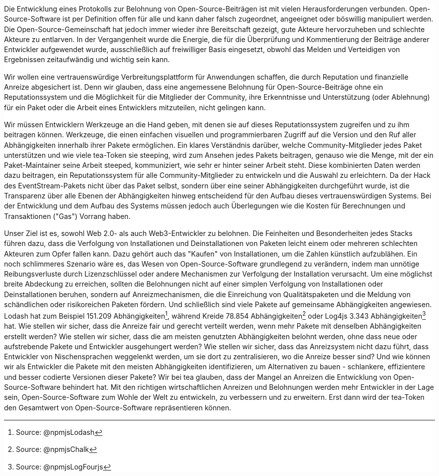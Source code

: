 Die Entwicklung eines Protokolls zur Belohnung von Open-Source-Beiträgen ist mit vielen Herausforderungen verbunden.
Open-Source-Software ist per Definition offen für alle und kann daher falsch zugeordnet, angeeignet oder böswillig manipuliert werden.
Die Open-Source-Gemeinschaft hat jedoch immer wieder ihre Bereitschaft gezeigt, gute Akteure hervorzuheben und schlechte Akteure zu entlarven.
In der Vergangenheit wurde die Energie, die für die Überprüfung und Kommentierung der Beiträge anderer Entwickler aufgewendet wurde, ausschließlich auf freiwilliger Basis eingesetzt, obwohl das Melden und Verteidigen von Ergebnissen zeitaufwändig und wichtig sein kann.

Wir wollen eine vertrauenswürdige Verbreitungsplattform für Anwendungen schaffen, die durch Reputation und finanzielle Anreize abgesichert ist. Denn wir glauben, dass eine angemessene Belohnung für Open-Source-Beiträge ohne ein Reputationssystem und die Möglichkeit für die Mitglieder der Community, ihre Erkenntnisse und Unterstützung (oder Ablehnung) für ein Paket oder die Arbeit eines Entwicklers mitzuteilen, nicht gelingen kann.

Wir müssen Entwicklern Werkzeuge an die Hand geben, mit denen sie auf dieses Reputationssystem zugreifen und zu ihm beitragen können.
Werkzeuge, die einen einfachen visuellen und programmierbaren Zugriff auf die Version und den Ruf aller Abhängigkeiten innerhalb ihrer Pakete ermöglichen.
Ein klares Verständnis darüber, welche Community-Mitglieder jedes Paket unterstützen und wie viele tea-Token sie steeping, wird zum Ansehen jedes Pakets beitragen, genauso wie die Menge, mit der ein Paket-Maintainer seine Arbeit steeped, kommuniziert, wie sehr er hinter seiner Arbeit steht.
Diese kombinierten Daten werden dazu beitragen, ein Reputationssystem für alle Community-Mitglieder zu entwickeln und die Auswahl zu erleichtern.
Da der Hack des EventStream-Pakets nicht über das Paket selbst, sondern über eine seiner Abhängigkeiten durchgeführt wurde, ist die Transparenz über alle Ebenen der Abhängigkeiten hinweg entscheidend für den Aufbau dieses vertrauenswürdigen Systems.
Bei der Entwicklung und dem Aufbau des Systems müssen jedoch auch Überlegungen wie die Kosten für Berechnungen und Transaktionen ("Gas") Vorrang haben.

Unser Ziel ist es, sowohl Web 2.0- als auch Web3-Entwickler zu belohnen.
Die Feinheiten und Besonderheiten jedes Stacks führen dazu, dass die Verfolgung von Installationen und Deinstallationen von Paketen leicht einem oder mehreren schlechten Akteuren zum Opfer fallen kann.
Dazu gehört auch das "Kaufen" von Installationen, um die Zahlen künstlich aufzublähen.
Ein noch schlimmeres Szenario wäre es, das Wesen von Open-Source-Software grundlegend zu verändern, indem man unnötige Reibungsverluste durch Lizenzschlüssel oder andere Mechanismen zur Verfolgung der Installation verursacht.
Um eine möglichst breite Abdeckung zu erreichen, sollten die Belohnungen nicht auf einer simplen Verfolgung von Installationen oder Deinstallationen beruhen, sondern auf Anreizmechanismen, die die Einreichung von Qualitätspaketen und die Meldung von schändlichen oder risikoreichen Paketen fördern.
Und schließlich sind viele Pakete auf gemeinsame Abhängigkeiten angewiesen.
Lodash hat zum Beispiel 151.209 Abhängigkeiten[^15], während Kreide 78.854 Abhängigkeiten[^16] oder Log4js 3.343 Abhängigkeiten[^17] hat.
Wie stellen wir sicher, dass die Anreize fair und gerecht verteilt werden, wenn mehr Pakete mit denselben Abhängigkeiten erstellt werden?
Wie stellen wir sicher, dass die am meisten genutzten Abhängigkeiten belohnt werden, ohne dass neue oder aufstrebende Pakete und Entwickler ausgehungert werden?
Wie stellen wir sicher, dass das Anreizsystem nicht dazu führt, dass Entwickler von Nischensprachen weggelenkt werden, um sie dort zu zentralisieren, wo die Anreize besser sind?
Und wie können wir als Entwickler die Pakete mit den meisten Abhängigkeiten identifizieren, um Alternativen zu bauen - schlankere, effizientere und besser codierte Versionen dieser Pakete?
Wir bei tea glauben, dass der Mangel an Anreizen die Entwicklung von Open-Source-Software behindert hat.
Mit den richtigen wirtschaftlichen Anreizen und Belohnungen werden mehr Entwickler in der Lage sein, Open-Source-Software zum Wohle der Welt zu entwickeln, zu verbessern und zu erweitern.
Erst dann wird der tea-Token den Gesamtwert von Open-Source-Software repräsentieren können.


[^src]: See: @sources
[^cc]: See: @cc
[^1]: Source: @nist
[^2]: Source: @reuters
[^3]: Source: @twitter
[^4]: See: @w3
[^5]: Source: @theregister
[^6]: Source: @fossa
[^7]: Source: @lunasec
[^8]: Source: @github
[^npmjsCrossenv]: Source: @npmjsCrossenv
[^9]: Source: @zdnet
[^10]: Source: @threatpost
[^11]: Source: @fbi
[^12]: Source: @europol
[^13]: Source: @medium
[^14]: See: @semver
[^15]: Source: @npmjsLodash
[^16]: Source: @npmjsChalk
[^17]: Source: @npmjsLogFourjs
[^18]: Source: @arxiv
[^19]: Source: @web3